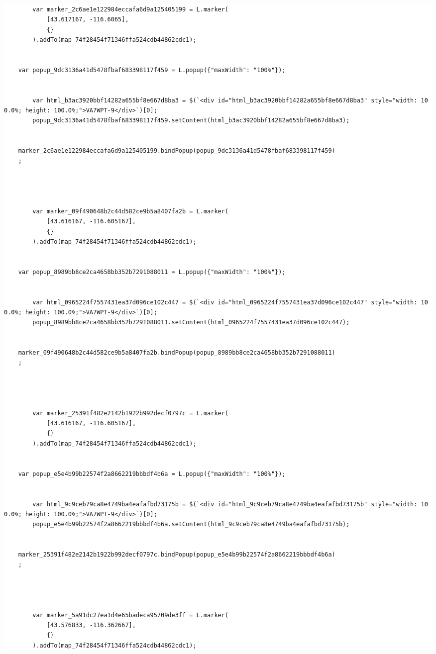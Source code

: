     
            var marker_2c6ae1e122984eccafa6d9a125405199 = L.marker(
                [43.617167, -116.6065],
                {}
            ).addTo(map_74f28454f71346ffa524cdb44862cdc1);
        
    
        var popup_9dc3136a41d5478fbaf683398117f459 = L.popup({"maxWidth": "100%"});

        
            var html_b3ac3920bbf14282a655bf8e667d8ba3 = $(`<div id="html_b3ac3920bbf14282a655bf8e667d8ba3" style="width: 100.0%; height: 100.0%;">VA7WPT-9</div>`)[0];
            popup_9dc3136a41d5478fbaf683398117f459.setContent(html_b3ac3920bbf14282a655bf8e667d8ba3);
        

        marker_2c6ae1e122984eccafa6d9a125405199.bindPopup(popup_9dc3136a41d5478fbaf683398117f459)
        ;

        
    
    
            var marker_09f490648b2c44d582ce9b5a8407fa2b = L.marker(
                [43.616167, -116.605167],
                {}
            ).addTo(map_74f28454f71346ffa524cdb44862cdc1);
        
    
        var popup_8989bb8ce2ca4658bb352b7291088011 = L.popup({"maxWidth": "100%"});

        
            var html_0965224f7557431ea37d096ce102c447 = $(`<div id="html_0965224f7557431ea37d096ce102c447" style="width: 100.0%; height: 100.0%;">VA7WPT-9</div>`)[0];
            popup_8989bb8ce2ca4658bb352b7291088011.setContent(html_0965224f7557431ea37d096ce102c447);
        

        marker_09f490648b2c44d582ce9b5a8407fa2b.bindPopup(popup_8989bb8ce2ca4658bb352b7291088011)
        ;

        
    
    
            var marker_25391f482e2142b1922b992decf0797c = L.marker(
                [43.616167, -116.605167],
                {}
            ).addTo(map_74f28454f71346ffa524cdb44862cdc1);
        
    
        var popup_e5e4b99b22574f2a8662219bbbdf4b6a = L.popup({"maxWidth": "100%"});

        
            var html_9c9ceb79ca8e4749ba4eafafbd73175b = $(`<div id="html_9c9ceb79ca8e4749ba4eafafbd73175b" style="width: 100.0%; height: 100.0%;">VA7WPT-9</div>`)[0];
            popup_e5e4b99b22574f2a8662219bbbdf4b6a.setContent(html_9c9ceb79ca8e4749ba4eafafbd73175b);
        

        marker_25391f482e2142b1922b992decf0797c.bindPopup(popup_e5e4b99b22574f2a8662219bbbdf4b6a)
        ;

        
    
    
            var marker_5a91dc27ea1d4e65badeca95709de3ff = L.marker(
                [43.576833, -116.362667],
                {}
            ).addTo(map_74f28454f71346ffa524cdb44862cdc1);
        